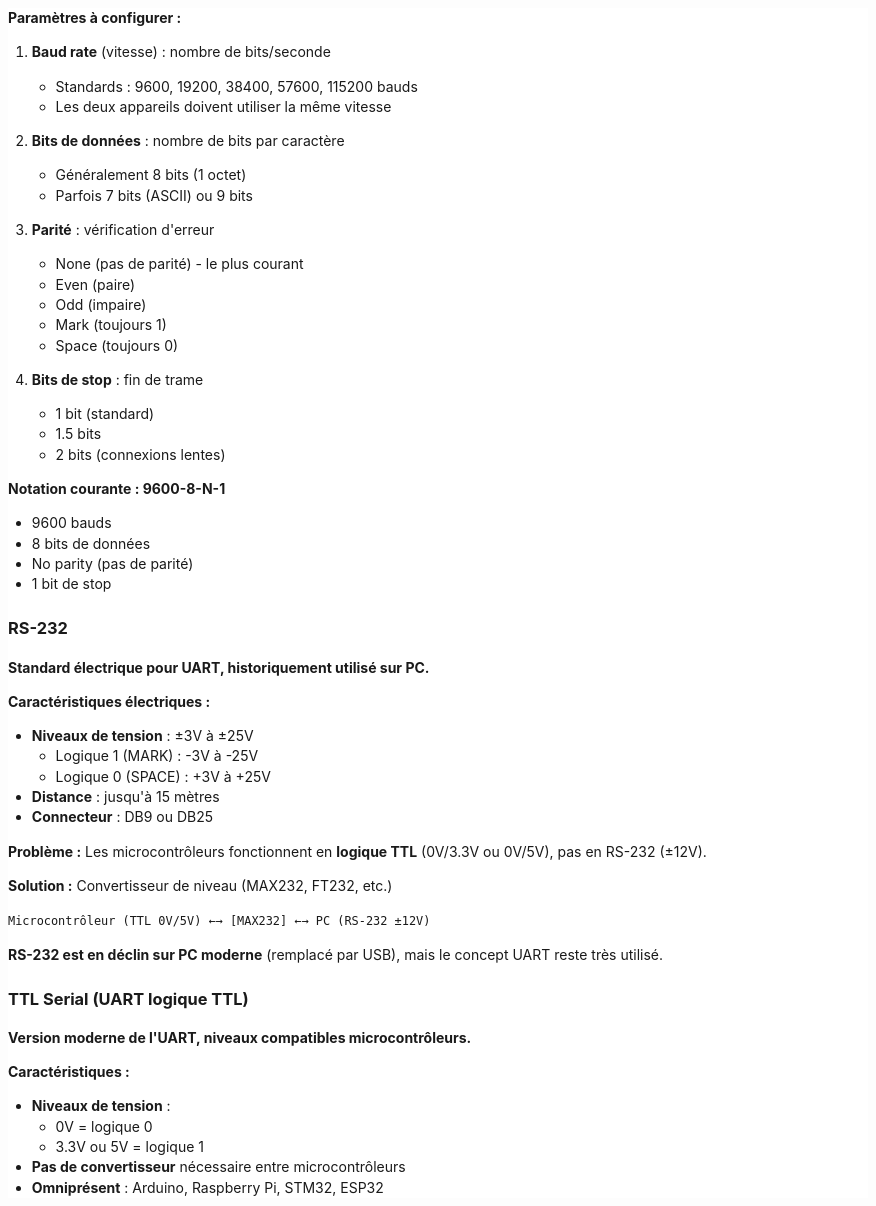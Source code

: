 **Paramètres à configurer :**

1. **Baud rate** (vitesse) : nombre de bits/seconde
   - Standards : 9600, 19200, 38400, 57600, 115200 bauds
   - Les deux appareils doivent utiliser la même vitesse

2. **Bits de données** : nombre de bits par caractère
   - Généralement 8 bits (1 octet)
   - Parfois 7 bits (ASCII) ou 9 bits

3. **Parité** : vérification d'erreur
   - None (pas de parité) - le plus courant
   - Even (paire)
   - Odd (impaire)
   - Mark (toujours 1)
   - Space (toujours 0)

4. **Bits de stop** : fin de trame
   - 1 bit (standard)
   - 1.5 bits
   - 2 bits (connexions lentes)

**Notation courante : 9600-8-N-1**
- 9600 bauds
- 8 bits de données
- No parity (pas de parité)
- 1 bit de stop

### RS-232

**Standard électrique pour UART, historiquement utilisé sur PC.**

**Caractéristiques électriques :**
- **Niveaux de tension** : ±3V à ±25V
  - Logique 1 (MARK) : -3V à -25V
  - Logique 0 (SPACE) : +3V à +25V
- **Distance** : jusqu'à 15 mètres
- **Connecteur** : DB9 ou DB25

**Problème :** Les microcontrôleurs fonctionnent en **logique TTL** (0V/3.3V ou 0V/5V), pas en RS-232 (±12V).

**Solution :** Convertisseur de niveau (MAX232, FT232, etc.)

```
Microcontrôleur (TTL 0V/5V) ←→ [MAX232] ←→ PC (RS-232 ±12V)
```

**RS-232 est en déclin sur PC moderne** (remplacé par USB), mais le concept UART reste très utilisé.

### TTL Serial (UART logique TTL)

**Version moderne de l'UART, niveaux compatibles microcontrôleurs.**

**Caractéristiques :**
- **Niveaux de tension** :
  - 0V = logique 0
  - 3.3V ou 5V = logique 1
- **Pas de convertisseur** nécessaire entre microcontrôleurs
- **Omniprésent** : Arduino, Raspberry Pi, STM32, ESP32
